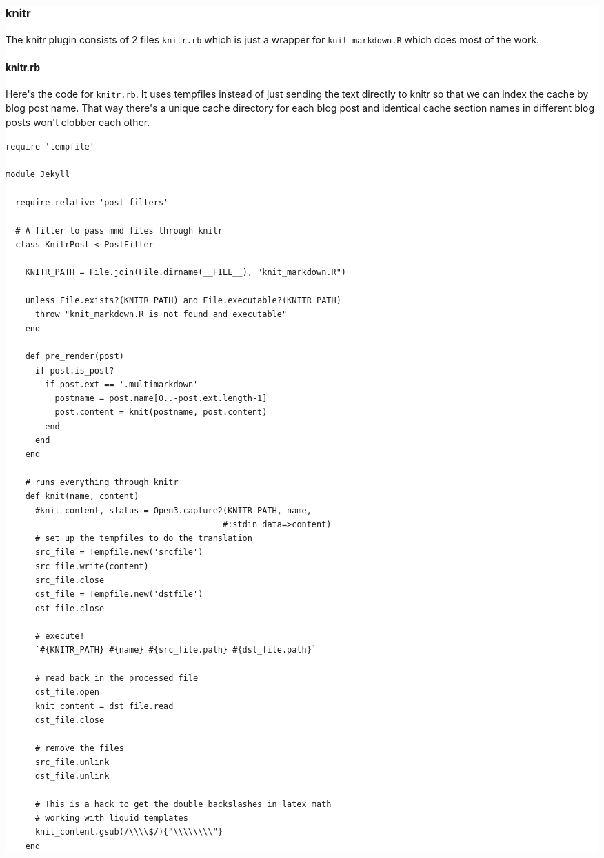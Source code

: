 ### knitr

The knitr plugin consists of 2 files `knitr.rb` which is just a wrapper
for `knit_markdown.R` which does most of the work.

#### knitr.rb

Here's the code for `knitr.rb`.  It uses tempfiles instead of just sending
the text directly to knitr so that we can index the cache by blog post name.
That way there's a unique cache directory for each blog post and identical
cache section names in different blog posts won't clobber each other.

```
require 'tempfile'

module Jekyll

  require_relative 'post_filters'

  # A filter to pass mmd files through knitr
  class KnitrPost < PostFilter

    KNITR_PATH = File.join(File.dirname(__FILE__), "knit_markdown.R")

    unless File.exists?(KNITR_PATH) and File.executable?(KNITR_PATH)
      throw "knit_markdown.R is not found and executable"
    end

    def pre_render(post)
      if post.is_post?
        if post.ext == '.multimarkdown'
          postname = post.name[0..-post.ext.length-1]
          post.content = knit(postname, post.content)
        end
      end
    end

    # runs everything through knitr
    def knit(name, content)
      #knit_content, status = Open3.capture2(KNITR_PATH, name,
                                            #:stdin_data=>content)
      # set up the tempfiles to do the translation
      src_file = Tempfile.new('srcfile')
      src_file.write(content)
      src_file.close
      dst_file = Tempfile.new('dstfile')
      dst_file.close

      # execute!
      `#{KNITR_PATH} #{name} #{src_file.path} #{dst_file.path}`

      # read back in the processed file
      dst_file.open
      knit_content = dst_file.read
      dst_file.close

      # remove the files
      src_file.unlink
      dst_file.unlink

      # This is a hack to get the double backslashes in latex math
      # working with liquid templates
      knit_content.gsub(/\\\\$/){"\\\\\\\\"}
    end
```